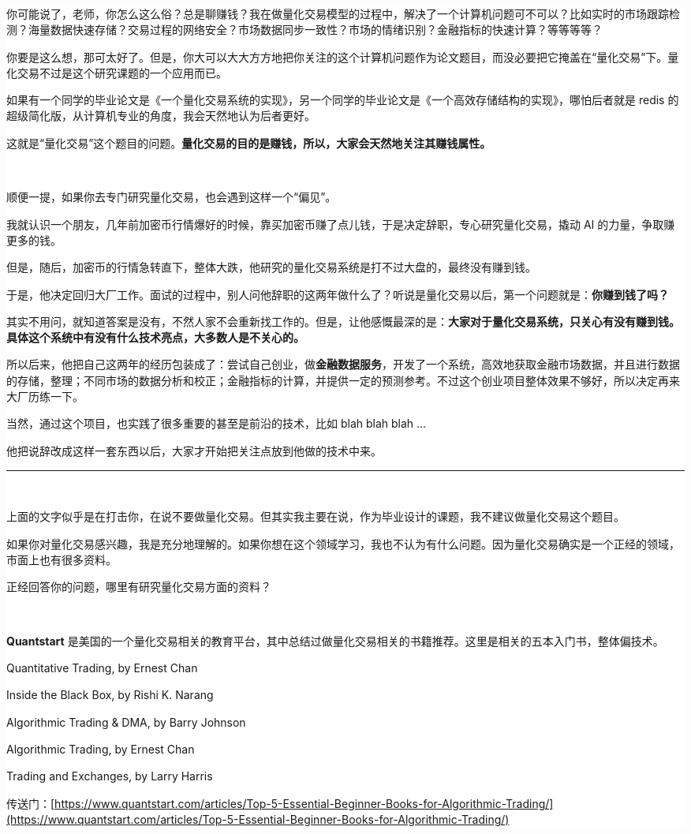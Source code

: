 你可能说了，老师，你怎么这么俗？总是聊赚钱？我在做量化交易模型的过程中，解决了一个计算机问题可不可以？比如实时的市场跟踪检测？海量数据快速存储？交易过程的网络安全？市场数据同步一致性？市场的情绪识别？金融指标的快速计算？等等等等？

你要是这么想，那可太好了。但是，你大可以大大方方地把你关注的这个计算机问题作为论文题目，而没必要把它掩盖在“量化交易”下。量化交易不过是这个研究课题的一个应用而已。

如果有一个同学的毕业论文是《一个量化交易系统的实现》，另一个同学的毕业论文是《一个高效存储结构的实现》，哪怕后者就是 redis 的超级简化版，从计算机专业的角度，我会天然地认为后者更好。

这就是“量化交易”这个题目的问题。**量化交易的目的是赚钱，所以，大家会天然地关注其赚钱属性。**

<br/>

顺便一提，如果你去专门研究量化交易，也会遇到这样一个“偏见”。

我就认识一个朋友，几年前加密币行情爆好的时候，靠买加密币赚了点儿钱，于是决定辞职，专心研究量化交易，撬动 AI 的力量，争取赚更多的钱。

但是，随后，加密币的行情急转直下，整体大跌，他研究的量化交易系统是打不过大盘的，最终没有赚到钱。

于是，他决定回归大厂工作。面试的过程中，别人问他辞职的这两年做什么了？听说是量化交易以后，第一个问题就是：**你赚到钱了吗？**

其实不用问，就知道答案是没有，不然人家不会重新找工作的。但是，让他感慨最深的是：**大家对于量化交易系统，只关心有没有赚到钱。具体这个系统中有没有什么技术亮点，大多数人是不关心的。**

所以后来，他把自己这两年的经历包装成了：尝试自己创业，做**金融数据服务**，开发了一个系统，高效地获取金融市场数据，并且进行数据的存储，整理；不同市场的数据分析和校正；金融指标的计算，并提供一定的预测参考。不过这个创业项目整体效果不够好，所以决定再来大厂历练一下。

当然，通过这个项目，也实践了很多重要的甚至是前沿的技术，比如 blah blah blah ...

他把说辞改成这样一套东西以后，大家才开始把关注点放到他做的技术中来。

---

<br/>

上面的文字似乎是在打击你，在说不要做量化交易。但其实我主要在说，作为毕业设计的课题，我不建议做量化交易这个题目。

如果你对量化交易感兴趣，我是充分地理解的。如果你想在这个领域学习，我也不认为有什么问题。因为量化交易确实是一个正经的领域，市面上也有很多资料。

正经回答你的问题，哪里有研究量化交易方面的资料？

<br/>

**Quantstart** 是美国的一个量化交易相关的教育平台，其中总结过做量化交易相关的书籍推荐。这里是相关的五本入门书，整体偏技术。

Quantitative Trading, by Ernest Chan

Inside the Black Box, by Rishi K. Narang

Algorithmic Trading & DMA, by Barry Johnson

Algorithmic Trading, by Ernest Chan

Trading and Exchanges, by Larry Harris

传送门：[https://www.quantstart.com/articles/Top-5-Essential-Beginner-Books-for-Algorithmic-Trading/](https://www.quantstart.com/articles/Top-5-Essential-Beginner-Books-for-Algorithmic-Trading/)
